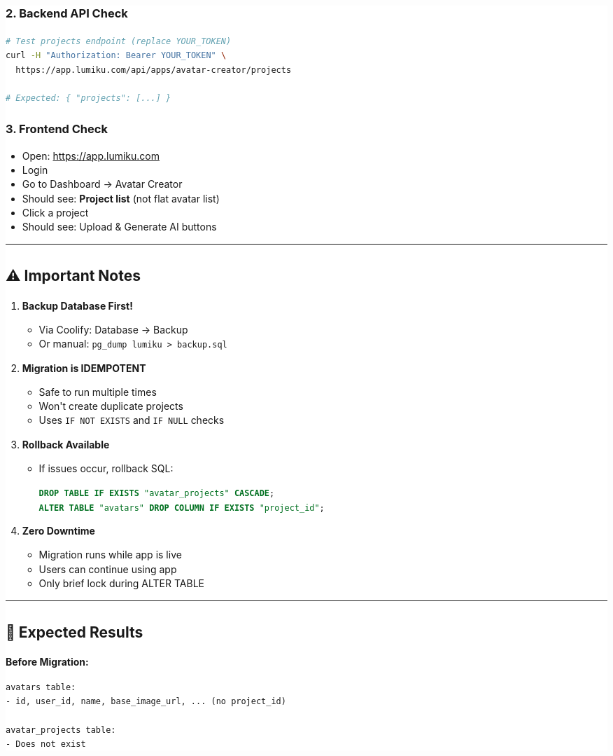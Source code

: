 ### 2. Backend API Check
```bash
# Test projects endpoint (replace YOUR_TOKEN)
curl -H "Authorization: Bearer YOUR_TOKEN" \
  https://app.lumiku.com/api/apps/avatar-creator/projects

# Expected: { "projects": [...] }
```

### 3. Frontend Check
- Open: https://app.lumiku.com
- Login
- Go to Dashboard → Avatar Creator
- Should see: **Project list** (not flat avatar list)
- Click a project
- Should see: Upload & Generate AI buttons

---

## ⚠️ Important Notes

1. **Backup Database First!**
   - Via Coolify: Database → Backup
   - Or manual: `pg_dump lumiku > backup.sql`

2. **Migration is IDEMPOTENT**
   - Safe to run multiple times
   - Won't create duplicate projects
   - Uses `IF NOT EXISTS` and `IF NULL` checks

3. **Rollback Available**
   - If issues occur, rollback SQL:
     ```sql
     DROP TABLE IF EXISTS "avatar_projects" CASCADE;
     ALTER TABLE "avatars" DROP COLUMN IF EXISTS "project_id";
     ```

4. **Zero Downtime**
   - Migration runs while app is live
   - Users can continue using app
   - Only brief lock during ALTER TABLE

---

## 🎯 Expected Results

**Before Migration:**
```
avatars table:
- id, user_id, name, base_image_url, ... (no project_id)

avatar_projects table:
- Does not exist
```
